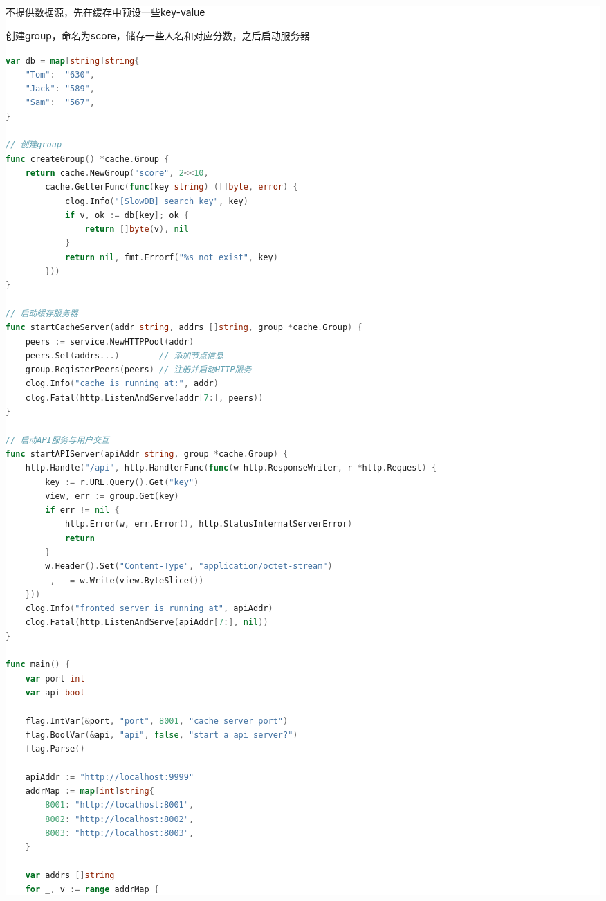 不提供数据源，先在缓存中预设一些key-value

创建group，命名为score，储存一些人名和对应分数，之后启动服务器

```go
var db = map[string]string{
	"Tom":  "630",
	"Jack": "589",
	"Sam":  "567",
}

// 创建group
func createGroup() *cache.Group {
	return cache.NewGroup("score", 2<<10,
		cache.GetterFunc(func(key string) ([]byte, error) {
			clog.Info("[SlowDB] search key", key)
			if v, ok := db[key]; ok {
				return []byte(v), nil
			}
			return nil, fmt.Errorf("%s not exist", key)
		}))
}

// 启动缓存服务器
func startCacheServer(addr string, addrs []string, group *cache.Group) {
	peers := service.NewHTTPPool(addr)
	peers.Set(addrs...)        // 添加节点信息
	group.RegisterPeers(peers) // 注册并启动HTTP服务
	clog.Info("cache is running at:", addr)
	clog.Fatal(http.ListenAndServe(addr[7:], peers))
}

// 启动API服务与用户交互
func startAPIServer(apiAddr string, group *cache.Group) {
	http.Handle("/api", http.HandlerFunc(func(w http.ResponseWriter, r *http.Request) {
		key := r.URL.Query().Get("key")
		view, err := group.Get(key)
		if err != nil {
			http.Error(w, err.Error(), http.StatusInternalServerError)
			return
		}
		w.Header().Set("Content-Type", "application/octet-stream")
		_, _ = w.Write(view.ByteSlice())
	}))
	clog.Info("fronted server is running at", apiAddr)
	clog.Fatal(http.ListenAndServe(apiAddr[7:], nil))
}

func main() {
	var port int
	var api bool

	flag.IntVar(&port, "port", 8001, "cache server port")
	flag.BoolVar(&api, "api", false, "start a api server?")
	flag.Parse()

	apiAddr := "http://localhost:9999"
	addrMap := map[int]string{
		8001: "http://localhost:8001",
		8002: "http://localhost:8002",
		8003: "http://localhost:8003",
	}

	var addrs []string
	for _, v := range addrMap {
```